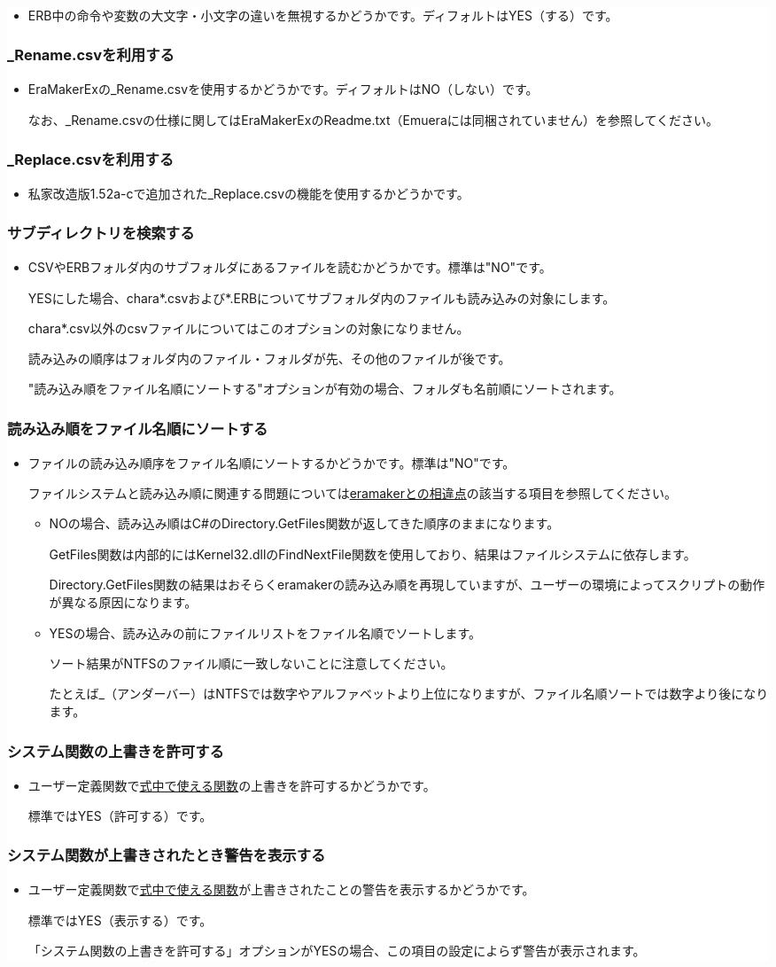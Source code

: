 + ERB中の命令や変数の大文字・小文字の違いを無視するかどうかです。ディフォルトはYES（する）です。

### \_Rename.csvを利用する

+ EraMakerExの\_Rename.csvを使用するかどうかです。ディフォルトはNO（しない）です。

	なお、\_Rename.csvの仕様に関してはEraMakerExのReadme.txt（Emueraには同梱されていません）を参照してください。

### \_Replace.csvを利用する

+ 私家改造版1.52a-cで追加された\_Replace.csvの機能を使用するかどうかです。

### サブディレクトリを検索する

+ CSVやERBフォルダ内のサブフォルダにあるファイルを読むかどうかです。標準は"NO"です。

	YESにした場合、chara\*.csvおよび\*.ERBについてサブフォルダ内のファイルも読み込みの対象にします。

	chara\*.csv以外のcsvファイルについてはこのオプションの対象になりません。

	読み込みの順序はフォルダ内のファイル・フォルダが先、その他のファイルが後です。
	
	"読み込み順をファイル名順にソートする"オプションが有効の場合、フォルダも名前順にソートされます。

### 読み込み順をファイル名順にソートする

+ ファイルの読み込み順序をファイル名順にソートするかどうかです。標準は"NO"です。

	ファイルシステムと読み込み順に関連する問題については[eramakerとの相違点](/Wiki/emuera_wiki/eramaker_base_dev_info_jp_edition/diff_jp.md)の該当する項目を参照してください。

	+ NOの場合、読み込み順はC#のDirectory.GetFiles関数が返してきた順序のままになります。

		GetFiles関数は内部的にはKernel32.dllのFindNextFile関数を使用しており、結果はファイルシステムに依存します。

		Directory.GetFiles関数の結果はおそらくeramakerの読み込み順を再現していますが、ユーザーの環境によってスクリプトの動作が異なる原因になります。

	+ YESの場合、読み込みの前にファイルリストをファイル名順でソートします。

		ソート結果がNTFSのファイル順に一致しないことに注意してください。

		たとえば\_（アンダーバー）はNTFSでは数字やアルファベットより上位になりますが、ファイル名順ソートでは数字より後になります。

### システム関数の上書きを許可する

+ ユーザー定義関数で[式中で使える関数](/Wiki/emuera_wiki/eramaker_base_dev_info_jp_edition/exmeth_jp.md)の上書きを許可するかどうかです。

	標準ではYES（許可する）です。

### システム関数が上書きされたとき警告を表示する

+ ユーザー定義関数で[式中で使える関数](/Wiki/emuera_wiki/eramaker_base_dev_info_jp_edition/exmeth_jp.md)が上書きされたことの警告を表示するかどうかです。

	標準ではYES（表示する）です。

	「システム関数の上書きを許可する」オプションがYESの場合、この項目の設定によらず警告が表示されます。
